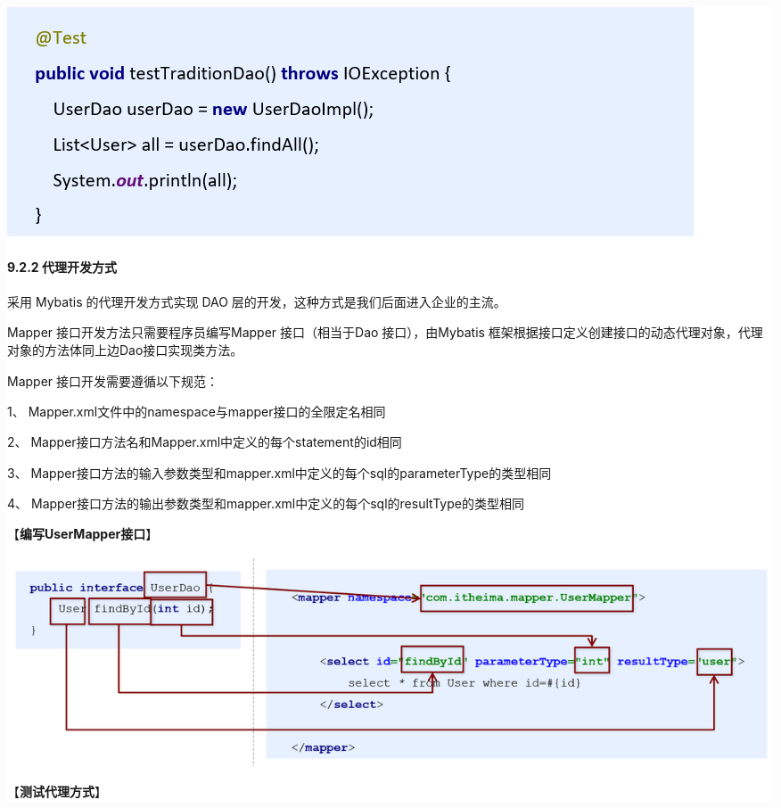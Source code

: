 ![image-20211007114230249](Spring+SpringMVC+MyBatis---SSM.assets/image-20211007114230249.png)

#### 9.2.2 代理开发方式

采用 Mybatis 的代理开发方式实现 DAO 层的开发，这种方式是我们后面进入企业的主流。

Mapper 接口开发方法只需要程序员编写Mapper 接口（相当于Dao 接口），由Mybatis 框架根据接口定义创建接口的动态代理对象，代理对象的方法体同上边Dao接口实现类方法。

Mapper 接口开发需要遵循以下规范：

1、 Mapper.xml文件中的namespace与mapper接口的全限定名相同

2、 Mapper接口方法名和Mapper.xml中定义的每个statement的id相同

3、 Mapper接口方法的输入参数类型和mapper.xml中定义的每个sql的parameterType的类型相同

4、 Mapper接口方法的输出参数类型和mapper.xml中定义的每个sql的resultType的类型相同

【**编写UserMapper接口**】

![image-20211007230854636](Spring+SpringMVC+MyBatis---SSM.assets/image-20211007230854636.png)

【**测试代理方式**】

